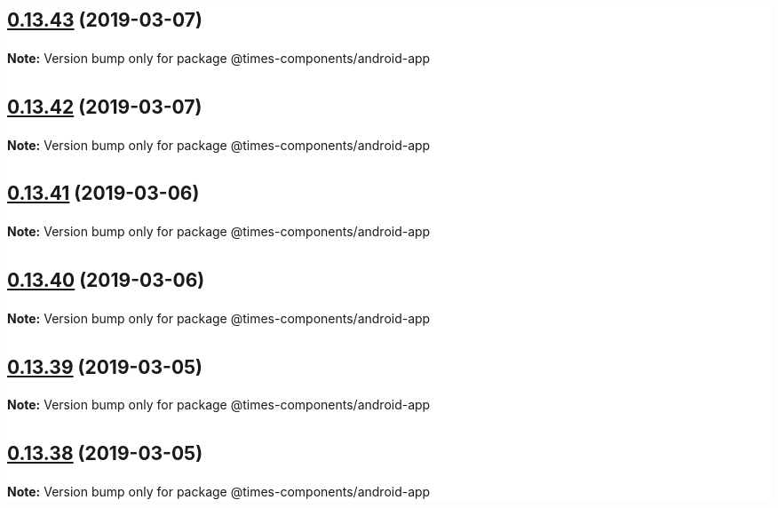 



## [0.13.43](https://github.com/newsuk/times-components/compare/@times-components/android-app@0.13.42...@times-components/android-app@0.13.43) (2019-03-07)

**Note:** Version bump only for package @times-components/android-app





## [0.13.42](https://github.com/newsuk/times-components/compare/@times-components/android-app@0.13.41...@times-components/android-app@0.13.42) (2019-03-07)

**Note:** Version bump only for package @times-components/android-app





## [0.13.41](https://github.com/newsuk/times-components/compare/@times-components/android-app@0.13.40...@times-components/android-app@0.13.41) (2019-03-06)

**Note:** Version bump only for package @times-components/android-app





## [0.13.40](https://github.com/newsuk/times-components/compare/@times-components/android-app@0.13.39...@times-components/android-app@0.13.40) (2019-03-06)

**Note:** Version bump only for package @times-components/android-app





## [0.13.39](https://github.com/newsuk/times-components/compare/@times-components/android-app@0.13.38...@times-components/android-app@0.13.39) (2019-03-05)

**Note:** Version bump only for package @times-components/android-app





## [0.13.38](https://github.com/newsuk/times-components/compare/@times-components/android-app@0.13.37...@times-components/android-app@0.13.38) (2019-03-05)

**Note:** Version bump only for package @times-components/android-app

